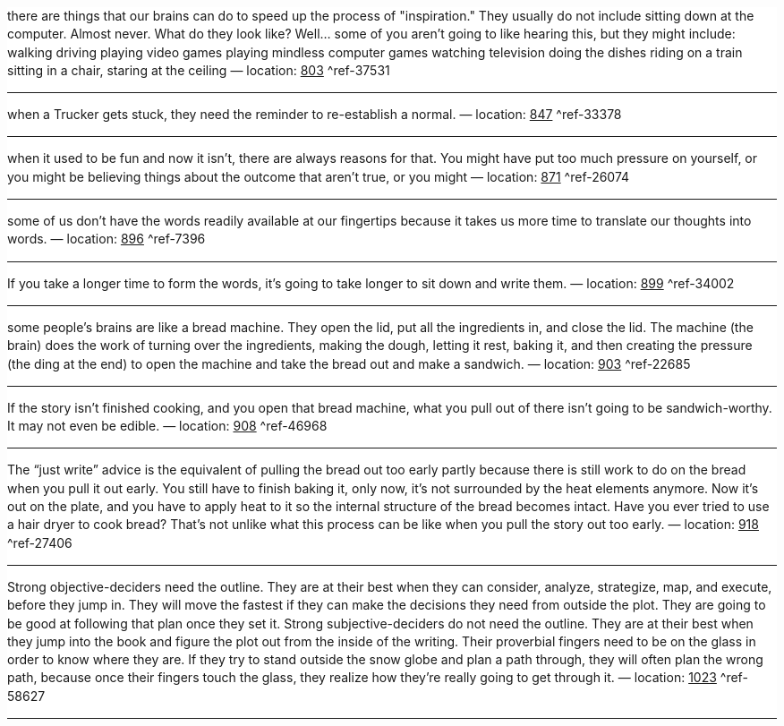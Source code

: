 there are things that our brains can do to speed up the process of "inspiration." They usually do not include sitting down at the computer. Almost never. What do they look like? Well… some of you aren’t going to like hearing this, but they might include: walking driving playing video games playing mindless computer games watching television doing the dishes riding on a train sitting in a chair, staring at the ceiling — location: [803](kindle://book?action=open&asin=B088WD8Q5K&location=803) ^ref-37531

---
when a Trucker gets stuck, they need the reminder to re-establish a normal. — location: [847](kindle://book?action=open&asin=B088WD8Q5K&location=847) ^ref-33378

---
when it used to be fun and now it isn’t, there are always reasons for that. You might have put too much pressure on yourself, or you might be believing things about the outcome that aren’t true, or you might — location: [871](kindle://book?action=open&asin=B088WD8Q5K&location=871) ^ref-26074

---
some of us don’t have the words readily available at our fingertips because it takes us more time to translate our thoughts into words. — location: [896](kindle://book?action=open&asin=B088WD8Q5K&location=896) ^ref-7396

---
If you take a longer time to form the words, it’s going to take longer to sit down and write them. — location: [899](kindle://book?action=open&asin=B088WD8Q5K&location=899) ^ref-34002

---
some people’s brains are like a bread machine. They open the lid, put all the ingredients in, and close the lid. The machine (the brain) does the work of turning over the ingredients, making the dough, letting it rest, baking it, and then creating the pressure (the ding at the end) to open the machine and take the bread out and make a sandwich. — location: [903](kindle://book?action=open&asin=B088WD8Q5K&location=903) ^ref-22685

---
If the story isn’t finished cooking, and you open that bread machine, what you pull out of there isn’t going to be sandwich-worthy. It may not even be edible. — location: [908](kindle://book?action=open&asin=B088WD8Q5K&location=908) ^ref-46968

---
The “just write” advice is the equivalent of pulling the bread out too early partly because there is still work to do on the bread when you pull it out early. You still have to finish baking it, only now, it’s not surrounded by the heat elements anymore. Now it’s out on the plate, and you have to apply heat to it so the internal structure of the bread becomes intact. Have you ever tried to use a hair dryer to cook bread? That’s not unlike what this process can be like when you pull the story out too early. — location: [918](kindle://book?action=open&asin=B088WD8Q5K&location=918) ^ref-27406

---
Strong objective-deciders need the outline. They are at their best when they can consider, analyze, strategize, map, and execute, before they jump in. They will move the fastest if they can make the decisions they need from outside the plot. They are going to be good at following that plan once they set it. Strong subjective-deciders do not need the outline. They are at their best when they jump into the book and figure the plot out from the inside of the writing. Their proverbial fingers need to be on the glass in order to know where they are. If they try to stand outside the snow globe and plan a path through, they will often plan the wrong path, because once their fingers touch the glass, they realize how they’re really going to get through it. — location: [1023](kindle://book?action=open&asin=B088WD8Q5K&location=1023) ^ref-58627

---